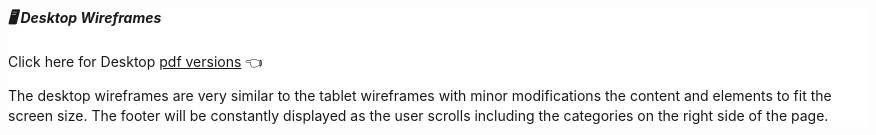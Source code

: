 
##### :desktop_computer: Desktop Wireframes

Click here for Desktop [pdf versions](README/wireframes/desktop.pdf) 👈

The desktop wireframes are very similar to the tablet wireframes with minor modifications the content and elements to fit the screen size. The footer will be constantly displayed as the user scrolls including the categories on the right side of the page.
